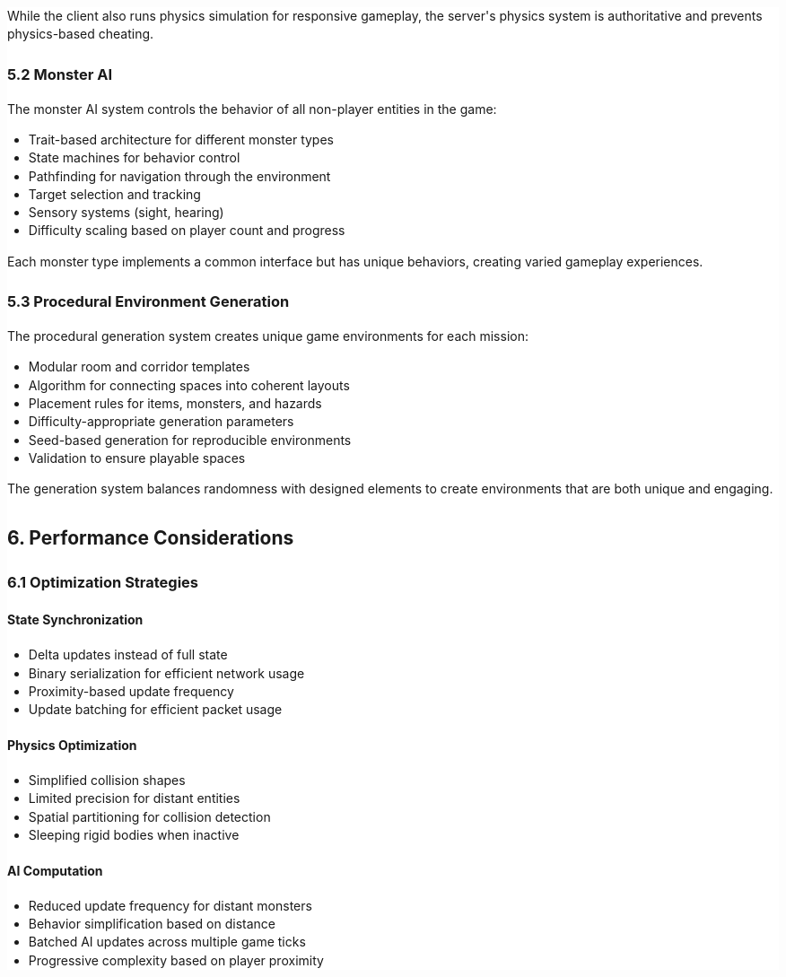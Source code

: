 While the client also runs physics simulation for responsive gameplay, the server's physics system is authoritative and prevents physics-based cheating.

### 5.2 Monster AI

The monster AI system controls the behavior of all non-player entities in the game:

- Trait-based architecture for different monster types
- State machines for behavior control
- Pathfinding for navigation through the environment
- Target selection and tracking
- Sensory systems (sight, hearing)
- Difficulty scaling based on player count and progress

Each monster type implements a common interface but has unique behaviors, creating varied gameplay experiences.

### 5.3 Procedural Environment Generation

The procedural generation system creates unique game environments for each mission:

- Modular room and corridor templates
- Algorithm for connecting spaces into coherent layouts
- Placement rules for items, monsters, and hazards
- Difficulty-appropriate generation parameters
- Seed-based generation for reproducible environments
- Validation to ensure playable spaces

The generation system balances randomness with designed elements to create environments that are both unique and engaging.

## 6. Performance Considerations

### 6.1 Optimization Strategies

#### State Synchronization

- Delta updates instead of full state
- Binary serialization for efficient network usage
- Proximity-based update frequency
- Update batching for efficient packet usage

#### Physics Optimization

- Simplified collision shapes
- Limited precision for distant entities
- Spatial partitioning for collision detection
- Sleeping rigid bodies when inactive

#### AI Computation

- Reduced update frequency for distant monsters
- Behavior simplification based on distance
- Batched AI updates across multiple game ticks
- Progressive complexity based on player proximity
